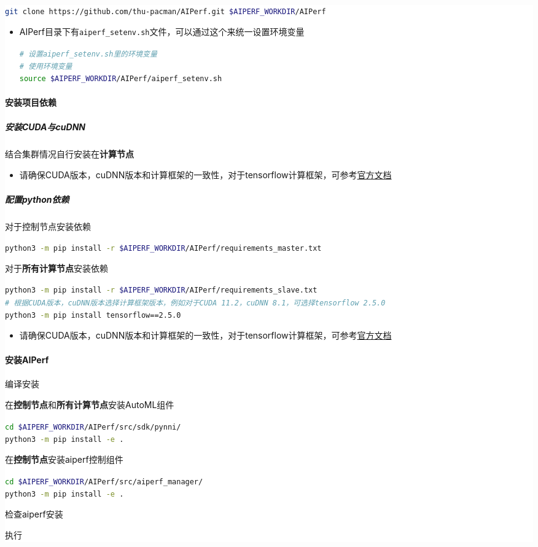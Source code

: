 ```bash
git clone https://github.com/thu-pacman/AIPerf.git $AIPERF_WORKDIR/AIPerf
```

* AIPerf目录下有```aiperf_setenv.sh```文件，可以通过这个来统一设置环境变量

  ```bash
  # 设置aiperf_setenv.sh里的环境变量
  # 使用环境变量
  source $AIPERF_WORKDIR/AIPerf/aiperf_setenv.sh
  ```

#### 安装项目依赖

##### 安装CUDA与cuDNN

结合集群情况自行安装在**计算节点**

* 请确保CUDA版本，cuDNN版本和计算框架的一致性，对于tensorflow计算框架，可参考[官方文档](https://www.tensorflow.org/install/source_windows#gpu)

##### 配置python依赖

对于控制节点安装依赖

```bash
python3 -m pip install -r $AIPERF_WORKDIR/AIPerf/requirements_master.txt
```

对于**所有计算节点**安装依赖

```bash
python3 -m pip install -r $AIPERF_WORKDIR/AIPerf/requirements_slave.txt
# 根据CUDA版本，cuDNN版本选择计算框架版本，例如对于CUDA 11.2，cuDNN 8.1，可选择tensorflow 2.5.0
python3 -m pip install tensorflow==2.5.0
```

* 请确保CUDA版本，cuDNN版本和计算框架的一致性，对于tensorflow计算框架，可参考[官方文档](https://www.tensorflow.org/install/source_windows#gpu)

#### 安装AIPerf

编译安装

在**控制节点**和**所有计算节点**安装AutoML组件

```bash
cd $AIPERF_WORKDIR/AIPerf/src/sdk/pynni/
python3 -m pip install -e .
```

在**控制节点**安装aiperf控制组件

```bash
cd $AIPERF_WORKDIR/AIPerf/src/aiperf_manager/
python3 -m pip install -e .
```

检查aiperf安装

执行
